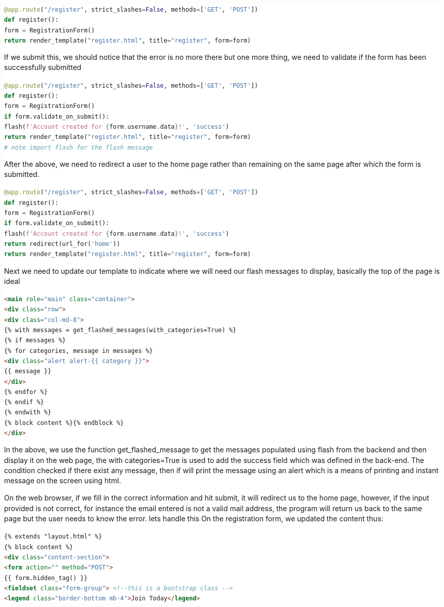 ```python
@app.route("/register", strict_slashes=False, methods=['GET', 'POST'])  
def register():  
form = RegistrationForm()  
return render_template("register.html", title="register", form=form)
```
If we submit this, we should notice that the error is no more there but one more thing, we need to validate if the form has been successfully submitted
```python
@app.route("/register", strict_slashes=False, methods=['GET', 'POST'])  
def register():  
form = RegistrationForm()  
if form.validate_on_submit():  
flash(f'Account created for {form.username.data}!', 'success')  
return render_template("register.html", title="register", form=form)
# note import flash for the flash message
```

After the above, we need to redirect a user to the home page rather than remaining on the same page after which the form is submitted. 
```python
@app.route("/register", strict_slashes=False, methods=['GET', 'POST'])  
def register():  
form = RegistrationForm()  
if form.validate_on_submit():  
flash(f'Account created for {form.username.data}!', 'success')  
return redirect(url_for('home'))  
return render_template("register.html", title="register", form=form)
```
Next we need to update our template to indicate where we will need our flash messages to display, basically the top of the page is ideal
```html
<main role="main" class="container">  
<div class="row">  
<div class="col-md-8">  
{% with messages = get_flashed_messages(with_categories=True) %}  
{% if messages %}  
{% for categories, message in messages %}  
<div class="alert alert-{{ category }}">  
{{ message }}  
</div>  
{% endfor %}  
{% endif %}  
{% endwith %}  
{% block content %}{% endblock %}  
</div>
```
In the above, we use the function get_flashed_message to get the messages populated using flash from the backend and then display it on the web page, the with categories=True is used to add the success field which was defined in the back-end. 
The condition checked if there exist any message, then if will print the message using an alert which is a means of printing and instant message on the screen using html.

On the web browser, if we fill in the correct information and hit submit, it will redirect us to the home page, however, if the input provided is not correct, for instance the email entered is not a valid mail address, the program will return us back to the same page but the user needs to know the error. lets handle this 
On the registration form, we updated the content thus:
```html
{% extends "layout.html" %}  
{% block content %}  
<div class="content-section">  
<form action="" method="POST">  
{{ form.hidden_tag() }}  
<fieldset class="form-group"> <!--this is a bootstrap class -->  
<legend class="border-bottom mb-4">Join Today</legend>  
```